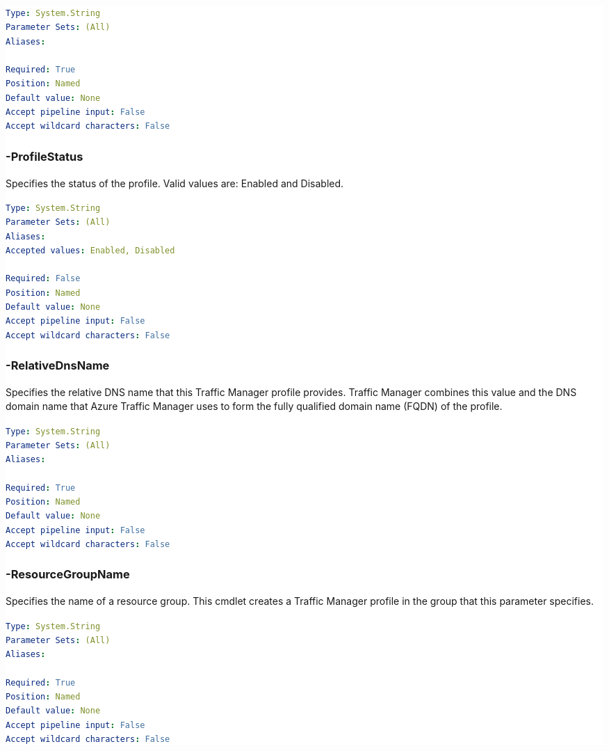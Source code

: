```yaml
Type: System.String
Parameter Sets: (All)
Aliases:

Required: True
Position: Named
Default value: None
Accept pipeline input: False
Accept wildcard characters: False
```

### -ProfileStatus
Specifies the status of the profile.
Valid values are: Enabled and Disabled.

```yaml
Type: System.String
Parameter Sets: (All)
Aliases:
Accepted values: Enabled, Disabled

Required: False
Position: Named
Default value: None
Accept pipeline input: False
Accept wildcard characters: False
```

### -RelativeDnsName
Specifies the relative DNS name that this Traffic Manager profile provides.
Traffic Manager combines this value and the DNS domain name that Azure Traffic Manager uses to form the fully qualified domain name (FQDN) of the profile.

```yaml
Type: System.String
Parameter Sets: (All)
Aliases:

Required: True
Position: Named
Default value: None
Accept pipeline input: False
Accept wildcard characters: False
```

### -ResourceGroupName
Specifies the name of a resource group.
This cmdlet creates a Traffic Manager profile in the group that this parameter specifies.

```yaml
Type: System.String
Parameter Sets: (All)
Aliases:

Required: True
Position: Named
Default value: None
Accept pipeline input: False
Accept wildcard characters: False
```
